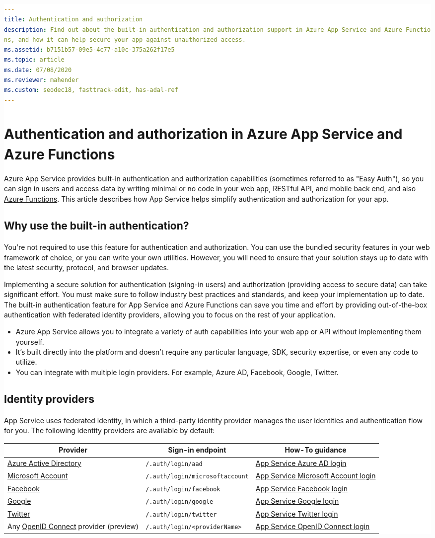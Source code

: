 ```yaml
---
title: Authentication and authorization
description: Find out about the built-in authentication and authorization support in Azure App Service and Azure Functions, and how it can help secure your app against unauthorized access.
ms.assetid: b7151b57-09e5-4c77-a10c-375a262f17e5
ms.topic: article
ms.date: 07/08/2020
ms.reviewer: mahender
ms.custom: seodec18, fasttrack-edit, has-adal-ref
---
```

# Authentication and authorization in Azure App Service and Azure Functions

Azure App Service provides built-in authentication and authorization capabilities (sometimes referred to as "Easy Auth"), so you can sign in users and access data by writing minimal or no code in your web app, RESTful API, and mobile back end, and also [Azure Functions](../azure-functions/functions-overview.md). This article describes how App Service helps simplify authentication and authorization for your app.

## Why use the built-in authentication?

You're not required to use this feature for authentication and authorization. You can use the bundled security features in your web framework of choice, or you can write your own utilities. However, you will need to ensure that your solution stays up to date with the latest security, protocol, and browser updates.

Implementing a secure solution for authentication (signing-in users) and authorization (providing access to secure data) can take significant effort. You must make sure to follow industry best practices and standards, and keep your implementation up to date. The built-in authentication feature for App Service and Azure Functions can save you time and effort by providing out-of-the-box authentication with federated identity providers, allowing you to focus on the rest of your application.

- Azure App Service allows you to integrate a variety of auth capabilities into your web app or API without implementing them yourself.
- It’s built directly into the platform and doesn’t require any particular language, SDK, security expertise, or even any code to utilize.
- You can integrate with multiple login providers. For example, Azure AD, Facebook, Google, Twitter.

## Identity providers

App Service uses [federated identity](https://en.wikipedia.org/wiki/Federated_identity), in which a third-party identity provider manages the user identities and authentication flow for you. The following identity providers are available by default:

| Provider | Sign-in endpoint | How-To guidance |
| - | - | - |
| [Azure Active Directory](../active-directory/fundamentals/active-directory-whatis.md) | `/.auth/login/aad` | [App Service Azure AD login](configure-authentication-provider-aad.md) |
| [Microsoft Account](../active-directory/develop/v2-overview.md) | `/.auth/login/microsoftaccount` | [App Service Microsoft Account login](configure-authentication-provider-microsoft.md) |
| [Facebook](https://developers.facebook.com/docs/facebook-login) | `/.auth/login/facebook` | [App Service Facebook login](configure-authentication-provider-facebook.md) |
| [Google](https://developers.google.com/identity/choose-auth) | `/.auth/login/google` | [App Service Google login](configure-authentication-provider-google.md) |
| [Twitter](https://developer.twitter.com/en/docs/basics/authentication) | `/.auth/login/twitter` | [App Service Twitter login](configure-authentication-provider-twitter.md) |
| Any [OpenID Connect](https://openid.net/connect/) provider (preview) | `/.auth/login/<providerName>` | [App Service OpenID Connect login](configure-authentication-provider-openid-connect.md) |
